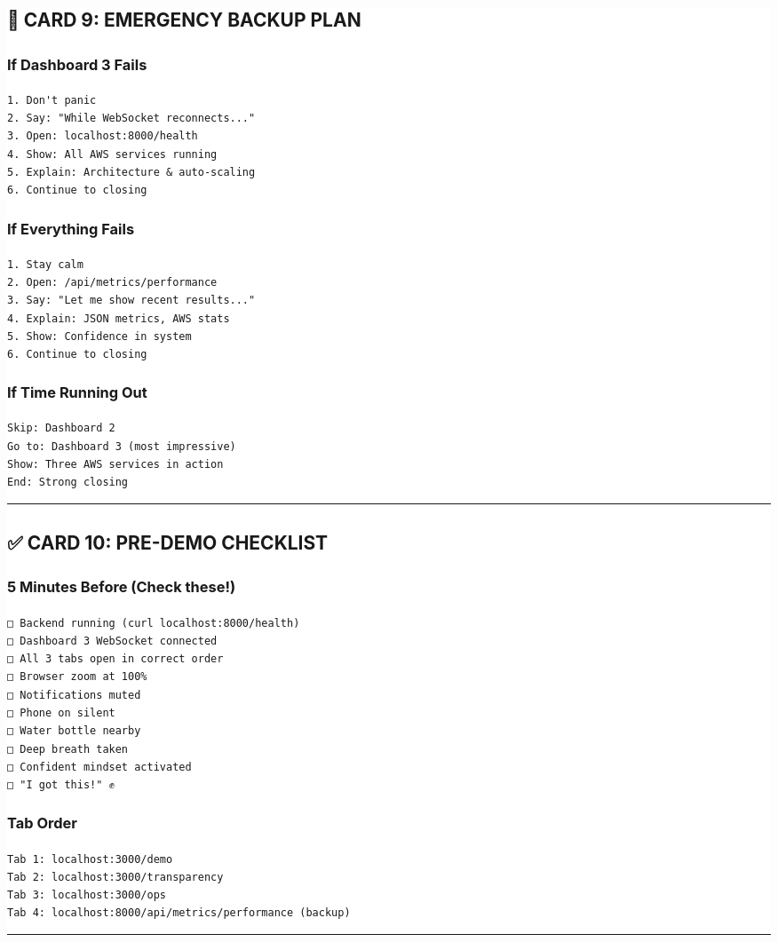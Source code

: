 
## 🚨 CARD 9: EMERGENCY BACKUP PLAN

### If Dashboard 3 Fails
```
1. Don't panic
2. Say: "While WebSocket reconnects..."
3. Open: localhost:8000/health
4. Show: All AWS services running
5. Explain: Architecture & auto-scaling
6. Continue to closing
```

### If Everything Fails
```
1. Stay calm
2. Open: /api/metrics/performance
3. Say: "Let me show recent results..."
4. Explain: JSON metrics, AWS stats
5. Show: Confidence in system
6. Continue to closing
```

### If Time Running Out
```
Skip: Dashboard 2
Go to: Dashboard 3 (most impressive)
Show: Three AWS services in action
End: Strong closing
```

---

## ✅ CARD 10: PRE-DEMO CHECKLIST

### 5 Minutes Before (Check these!)
```
□ Backend running (curl localhost:8000/health)
□ Dashboard 3 WebSocket connected
□ All 3 tabs open in correct order
□ Browser zoom at 100%
□ Notifications muted
□ Phone on silent
□ Water bottle nearby
□ Deep breath taken
□ Confident mindset activated
□ "I got this!" ✊
```

### Tab Order
```
Tab 1: localhost:3000/demo
Tab 2: localhost:3000/transparency
Tab 3: localhost:3000/ops
Tab 4: localhost:8000/api/metrics/performance (backup)
```

---